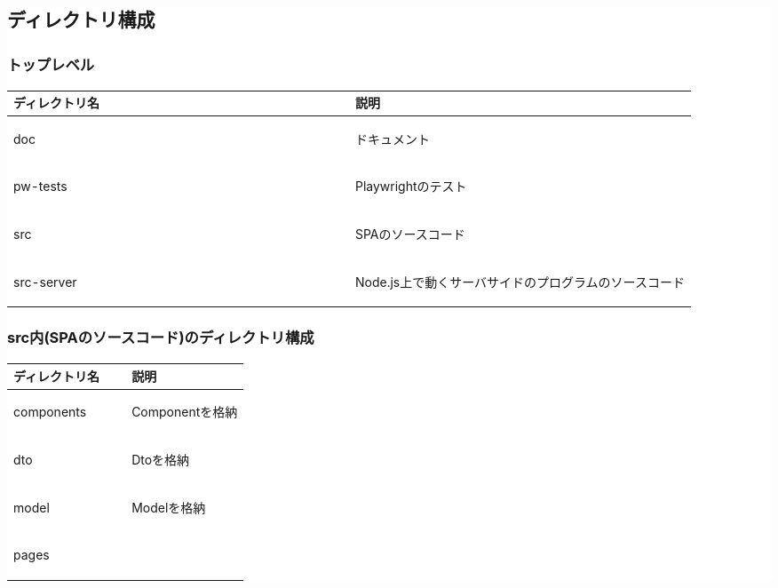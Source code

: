 ## ディレクトリ構成

### トップレベル

<table>
<colgroup>
<col style="width: 50%" />
<col style="width: 50%" />
</colgroup>
<thead>
<tr class="header">
<th style="text-align: left;">ディレクトリ名</th>
<th style="text-align: left;">説明</th>
</tr>
</thead>
<tbody>
<tr class="odd">
<td style="text-align: left;"><p>doc</p></td>
<td style="text-align: left;"><p>ドキュメント</p></td>
</tr>
<tr class="even">
<td style="text-align: left;"><p>pw-tests</p></td>
<td style="text-align: left;"><p>Playwrightのテスト</p></td>
</tr>
<tr class="odd">
<td style="text-align: left;"><p>src</p></td>
<td style="text-align: left;"><p>SPAのソースコード</p></td>
</tr>
<tr class="even">
<td style="text-align: left;"><p>src-server</p></td>
<td style="text-align: left;"><p>Node.js上で動くサーバサイドのプログラムのソースコード</p></td>
</tr>
</tbody>
</table>

### src内(SPAのソースコード)のディレクトリ構成

<table>
<colgroup>
<col style="width: 50%" />
<col style="width: 50%" />
</colgroup>
<thead>
<tr class="header">
<th style="text-align: left;">ディレクトリ名</th>
<th style="text-align: left;">説明</th>
</tr>
</thead>
<tbody>
<tr class="odd">
<td style="text-align: left;"><p>components</p></td>
<td style="text-align: left;"><p>Componentを格納</p></td>
</tr>
<tr class="even">
<td style="text-align: left;"><p>dto</p></td>
<td style="text-align: left;"><p>Dtoを格納</p></td>
</tr>
<tr class="odd">
<td style="text-align: left;"><p>model</p></td>
<td style="text-align: left;"><p>Modelを格納</p></td>
</tr>
<tr class="even">
<td style="text-align: left;"><p>pages</p></td>